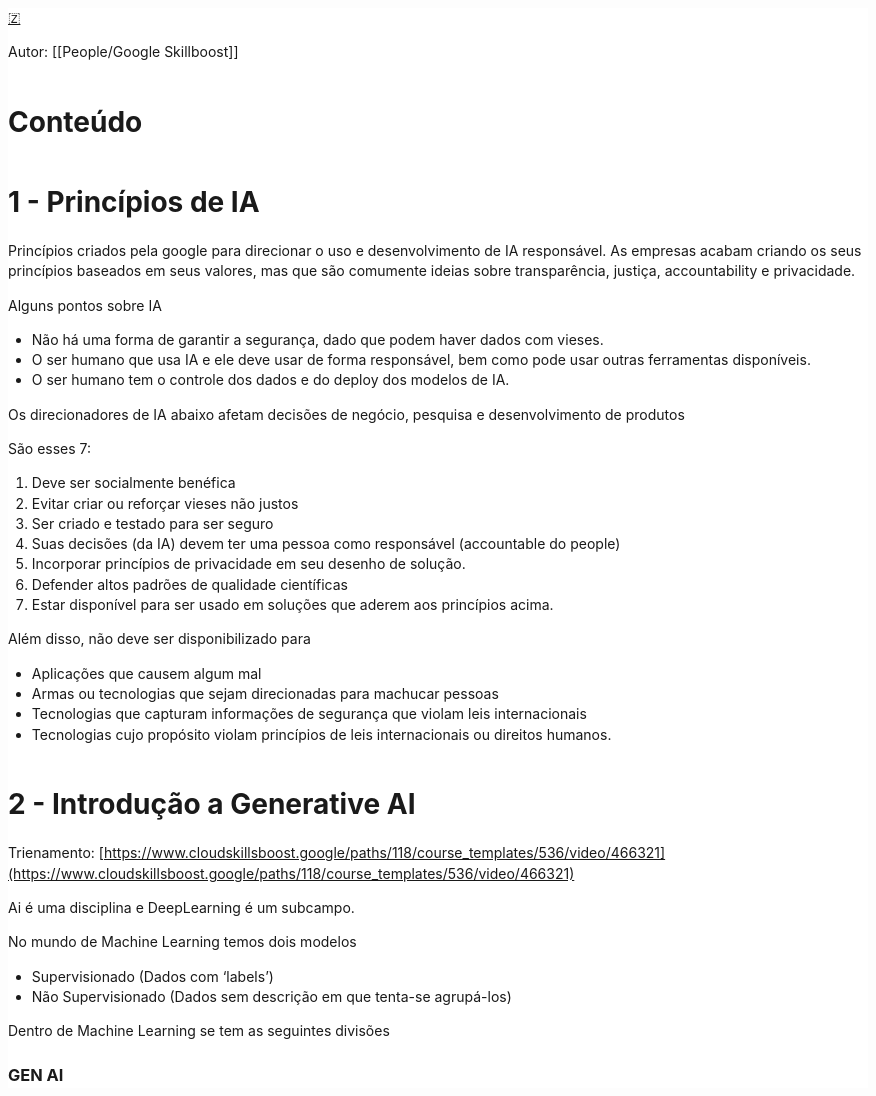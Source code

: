 [🇿](zotero://select/library/items/RNHNSJWQ)

Autor: [[People/Google Skillboost]]  

# Conteúdo

# 1 - Princípios de IA

Princípios criados pela google para direcionar o uso e desenvolvimento de IA responsável. As empresas acabam criando os seus princípios baseados em seus valores, mas que são comumente ideias sobre transparência, justiça, accountability e privacidade.

Alguns pontos sobre IA

- Não há uma forma de garantir a segurança, dado que podem haver dados com vieses.
- O ser humano que usa IA e ele deve usar de forma responsável, bem como pode usar outras ferramentas disponíveis.
- O ser humano tem o controle dos dados e do deploy dos modelos de IA.

Os direcionadores de IA abaixo afetam decisões de negócio, pesquisa e desenvolvimento de produtos

São esses 7:

1. Deve ser socialmente benéfica
2. Evitar criar ou reforçar vieses não justos
3. Ser criado e testado para ser seguro
4. Suas decisões (da IA) devem ter uma pessoa como responsável (accountable do people)
5. Incorporar princípios de privacidade em seu desenho de solução.
6. Defender altos padrões de qualidade científicas
7. Estar disponível para ser usado em soluções que aderem aos princípios acima.

Além disso, não deve ser disponibilizado para

- Aplicações que causem algum mal
- Armas ou tecnologias que sejam direcionadas para machucar pessoas
- Tecnologias que capturam informações de segurança que violam leis internacionais
- Tecnologias cujo propósito violam princípios de leis internacionais ou direitos humanos.

# 2 - Introdução a Generative AI

Trienamento: [https://www.cloudskillsboost.google/paths/118/course_templates/536/video/466321](https://www.cloudskillsboost.google/paths/118/course_templates/536/video/466321)

Ai é uma disciplina e DeepLearning é um subcampo.

No mundo de Machine Learning temos dois modelos

- Supervisionado (Dados com ‘labels’)
- Não Supervisionado (Dados sem descrição em que tenta-se agrupá-los)

Dentro de Machine Learning se tem as seguintes divisões

### GEN AI
